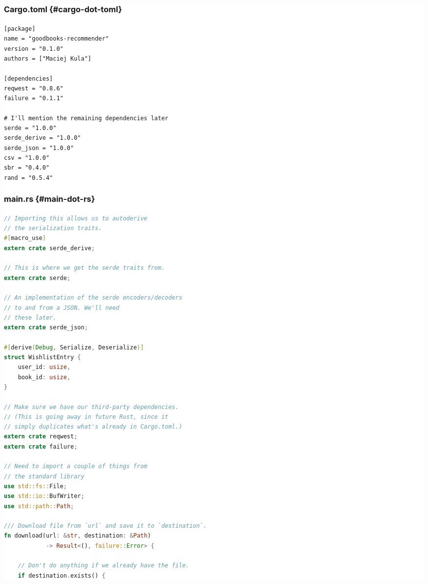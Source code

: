 
### Cargo.toml {#cargo-dot-toml}

<a id="orgac5f7c1"></a>
```text
[package]
name = "goodbooks-recommender"
version = "0.1.0"
authors = ["Maciej Kula"]

[dependencies]
reqwest = "0.8.6"
failure = "0.1.1"

# I'll mention the remaining dependencies later
serde = "1.0.0"
serde_derive = "1.0.0"
serde_json = "1.0.0"
csv = "1.0.0"
sbr = "0.4.0"
rand = "0.5.4"
```


### main.rs {#main-dot-rs}

<a id="orgd554dfc"></a>
```rust
// Importing this allows us to autoderive
// the serialization traits.
#[macro_use]
extern crate serde_derive;

// This is where we get the serde traits from.
extern crate serde;

// An implementation of the serde encoders/decoders
// to and from a JSON. We'll need
// these later.
extern crate serde_json;

#[derive(Debug, Serialize, Deserialize)]
struct WishlistEntry {
    user_id: usize,
    book_id: usize,
}

// Make sure we have our third-party dependencies.
// (This is going away in future Rust, since it
// simply duplicates what's already in Cargo.toml.)
extern crate reqwest;
extern crate failure;

// Need to import a couple of things from
// the standard library
use std::fs::File;
use std::io::BufWriter;
use std::path::Path;

/// Download file from `url` and save it to `destination`.
fn download(url: &str, destination: &Path)
            -> Result<(), failure::Error> {

    // Don't do anything if we already have the file.
    if destination.exists() {
```